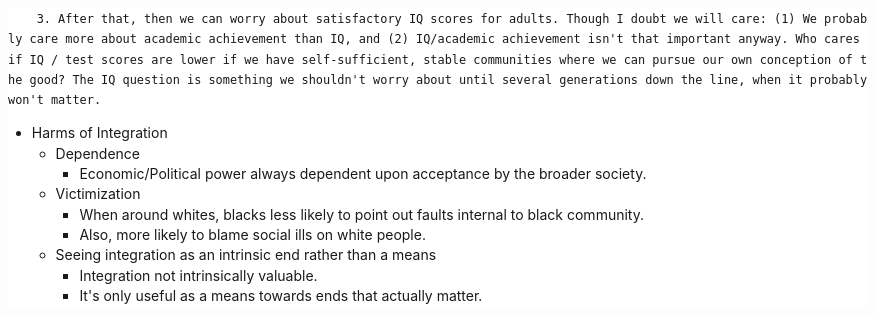 		3. After that, then we can worry about satisfactory IQ scores for adults. Though I doubt we will care: (1) We probably care more about academic achievement than IQ, and (2) IQ/academic achievement isn't that important anyway. Who cares if IQ / test scores are lower if we have self-sufficient, stable communities where we can pursue our own conception of the good? The IQ question is something we shouldn't worry about until several generations down the line, when it probably won't matter.
- Harms of Integration
	- Dependence
		- Economic/Political power always dependent upon acceptance by the broader society.
	- Victimization
		- When around whites, blacks less likely to point out faults internal to black community.
		- Also, more likely to blame social ills on white people.
	- Seeing integration as an intrinsic end rather than a means
		- Integration not intrinsically valuable.
		- It's only useful as a means towards ends that actually matter.

